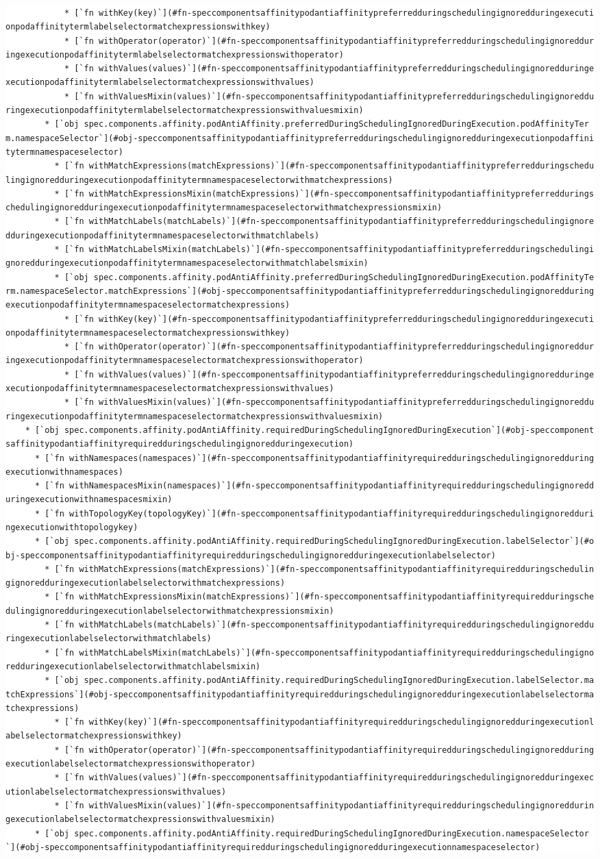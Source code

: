                 * [`fn withKey(key)`](#fn-speccomponentsaffinitypodantiaffinitypreferredduringschedulingignoredduringexecutionpodaffinitytermlabelselectormatchexpressionswithkey)
                * [`fn withOperator(operator)`](#fn-speccomponentsaffinitypodantiaffinitypreferredduringschedulingignoredduringexecutionpodaffinitytermlabelselectormatchexpressionswithoperator)
                * [`fn withValues(values)`](#fn-speccomponentsaffinitypodantiaffinitypreferredduringschedulingignoredduringexecutionpodaffinitytermlabelselectormatchexpressionswithvalues)
                * [`fn withValuesMixin(values)`](#fn-speccomponentsaffinitypodantiaffinitypreferredduringschedulingignoredduringexecutionpodaffinitytermlabelselectormatchexpressionswithvaluesmixin)
            * [`obj spec.components.affinity.podAntiAffinity.preferredDuringSchedulingIgnoredDuringExecution.podAffinityTerm.namespaceSelector`](#obj-speccomponentsaffinitypodantiaffinitypreferredduringschedulingignoredduringexecutionpodaffinitytermnamespaceselector)
              * [`fn withMatchExpressions(matchExpressions)`](#fn-speccomponentsaffinitypodantiaffinitypreferredduringschedulingignoredduringexecutionpodaffinitytermnamespaceselectorwithmatchexpressions)
              * [`fn withMatchExpressionsMixin(matchExpressions)`](#fn-speccomponentsaffinitypodantiaffinitypreferredduringschedulingignoredduringexecutionpodaffinitytermnamespaceselectorwithmatchexpressionsmixin)
              * [`fn withMatchLabels(matchLabels)`](#fn-speccomponentsaffinitypodantiaffinitypreferredduringschedulingignoredduringexecutionpodaffinitytermnamespaceselectorwithmatchlabels)
              * [`fn withMatchLabelsMixin(matchLabels)`](#fn-speccomponentsaffinitypodantiaffinitypreferredduringschedulingignoredduringexecutionpodaffinitytermnamespaceselectorwithmatchlabelsmixin)
              * [`obj spec.components.affinity.podAntiAffinity.preferredDuringSchedulingIgnoredDuringExecution.podAffinityTerm.namespaceSelector.matchExpressions`](#obj-speccomponentsaffinitypodantiaffinitypreferredduringschedulingignoredduringexecutionpodaffinitytermnamespaceselectormatchexpressions)
                * [`fn withKey(key)`](#fn-speccomponentsaffinitypodantiaffinitypreferredduringschedulingignoredduringexecutionpodaffinitytermnamespaceselectormatchexpressionswithkey)
                * [`fn withOperator(operator)`](#fn-speccomponentsaffinitypodantiaffinitypreferredduringschedulingignoredduringexecutionpodaffinitytermnamespaceselectormatchexpressionswithoperator)
                * [`fn withValues(values)`](#fn-speccomponentsaffinitypodantiaffinitypreferredduringschedulingignoredduringexecutionpodaffinitytermnamespaceselectormatchexpressionswithvalues)
                * [`fn withValuesMixin(values)`](#fn-speccomponentsaffinitypodantiaffinitypreferredduringschedulingignoredduringexecutionpodaffinitytermnamespaceselectormatchexpressionswithvaluesmixin)
        * [`obj spec.components.affinity.podAntiAffinity.requiredDuringSchedulingIgnoredDuringExecution`](#obj-speccomponentsaffinitypodantiaffinityrequiredduringschedulingignoredduringexecution)
          * [`fn withNamespaces(namespaces)`](#fn-speccomponentsaffinitypodantiaffinityrequiredduringschedulingignoredduringexecutionwithnamespaces)
          * [`fn withNamespacesMixin(namespaces)`](#fn-speccomponentsaffinitypodantiaffinityrequiredduringschedulingignoredduringexecutionwithnamespacesmixin)
          * [`fn withTopologyKey(topologyKey)`](#fn-speccomponentsaffinitypodantiaffinityrequiredduringschedulingignoredduringexecutionwithtopologykey)
          * [`obj spec.components.affinity.podAntiAffinity.requiredDuringSchedulingIgnoredDuringExecution.labelSelector`](#obj-speccomponentsaffinitypodantiaffinityrequiredduringschedulingignoredduringexecutionlabelselector)
            * [`fn withMatchExpressions(matchExpressions)`](#fn-speccomponentsaffinitypodantiaffinityrequiredduringschedulingignoredduringexecutionlabelselectorwithmatchexpressions)
            * [`fn withMatchExpressionsMixin(matchExpressions)`](#fn-speccomponentsaffinitypodantiaffinityrequiredduringschedulingignoredduringexecutionlabelselectorwithmatchexpressionsmixin)
            * [`fn withMatchLabels(matchLabels)`](#fn-speccomponentsaffinitypodantiaffinityrequiredduringschedulingignoredduringexecutionlabelselectorwithmatchlabels)
            * [`fn withMatchLabelsMixin(matchLabels)`](#fn-speccomponentsaffinitypodantiaffinityrequiredduringschedulingignoredduringexecutionlabelselectorwithmatchlabelsmixin)
            * [`obj spec.components.affinity.podAntiAffinity.requiredDuringSchedulingIgnoredDuringExecution.labelSelector.matchExpressions`](#obj-speccomponentsaffinitypodantiaffinityrequiredduringschedulingignoredduringexecutionlabelselectormatchexpressions)
              * [`fn withKey(key)`](#fn-speccomponentsaffinitypodantiaffinityrequiredduringschedulingignoredduringexecutionlabelselectormatchexpressionswithkey)
              * [`fn withOperator(operator)`](#fn-speccomponentsaffinitypodantiaffinityrequiredduringschedulingignoredduringexecutionlabelselectormatchexpressionswithoperator)
              * [`fn withValues(values)`](#fn-speccomponentsaffinitypodantiaffinityrequiredduringschedulingignoredduringexecutionlabelselectormatchexpressionswithvalues)
              * [`fn withValuesMixin(values)`](#fn-speccomponentsaffinitypodantiaffinityrequiredduringschedulingignoredduringexecutionlabelselectormatchexpressionswithvaluesmixin)
          * [`obj spec.components.affinity.podAntiAffinity.requiredDuringSchedulingIgnoredDuringExecution.namespaceSelector`](#obj-speccomponentsaffinitypodantiaffinityrequiredduringschedulingignoredduringexecutionnamespaceselector)